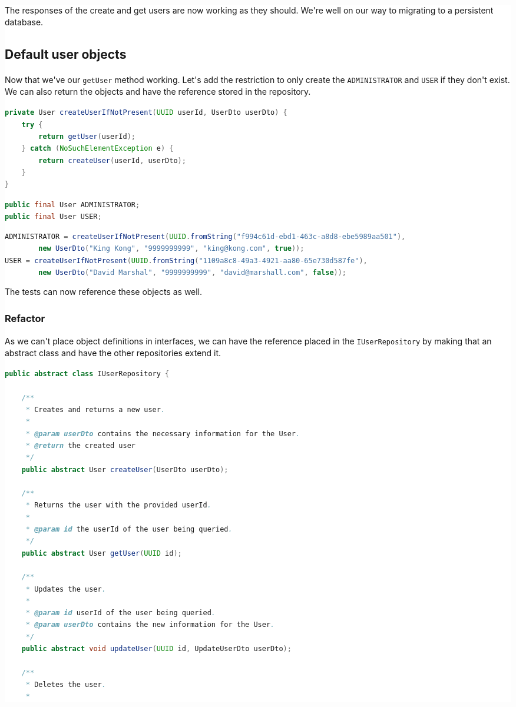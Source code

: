 The responses of the create and get users are now working as they should. We're well on our way to migrating to a persistent database.

## Default user objects

Now that we've our `getUser` method working. Let's add the restriction to only create the `ADMINISTRATOR` and `USER` if they don't exist. We can also return the objects and have the reference stored in the repository.

```java
private User createUserIfNotPresent(UUID userId, UserDto userDto) {
    try {
        return getUser(userId);
    } catch (NoSuchElementException e) {
        return createUser(userId, userDto);
    }
}
```

```java
public final User ADMINISTRATOR;
public final User USER;
```

```java
ADMINISTRATOR = createUserIfNotPresent(UUID.fromString("f994c61d-ebd1-463c-a8d8-ebe5989aa501"),
        new UserDto("King Kong", "9999999999", "king@kong.com", true));
USER = createUserIfNotPresent(UUID.fromString("1109a8c8-49a3-4921-aa80-65e730d587fe"),
        new UserDto("David Marshal", "9999999999", "david@marshall.com", false)); 
```

The tests can now reference these objects as well.

### Refactor

As we can't place object definitions in interfaces, we can have the reference placed in the `IUserRepository` by making that an abstract class and have the other repositories extend it.

```java
public abstract class IUserRepository {

    /**
     * Creates and returns a new user.
     *
     * @param userDto contains the necessary information for the User.
     * @return the created user
     */
    public abstract User createUser(UserDto userDto);

    /**
     * Returns the user with the provided userId.
     *
     * @param id the userId of the user being queried.
     */
    public abstract User getUser(UUID id);

    /**
     * Updates the user.
     *
     * @param id userId of the user being queried.
     * @param userDto contains the new information for the User.
     */
    public abstract void updateUser(UUID id, UpdateUserDto userDto);

    /**
     * Deletes the user.
     *
```